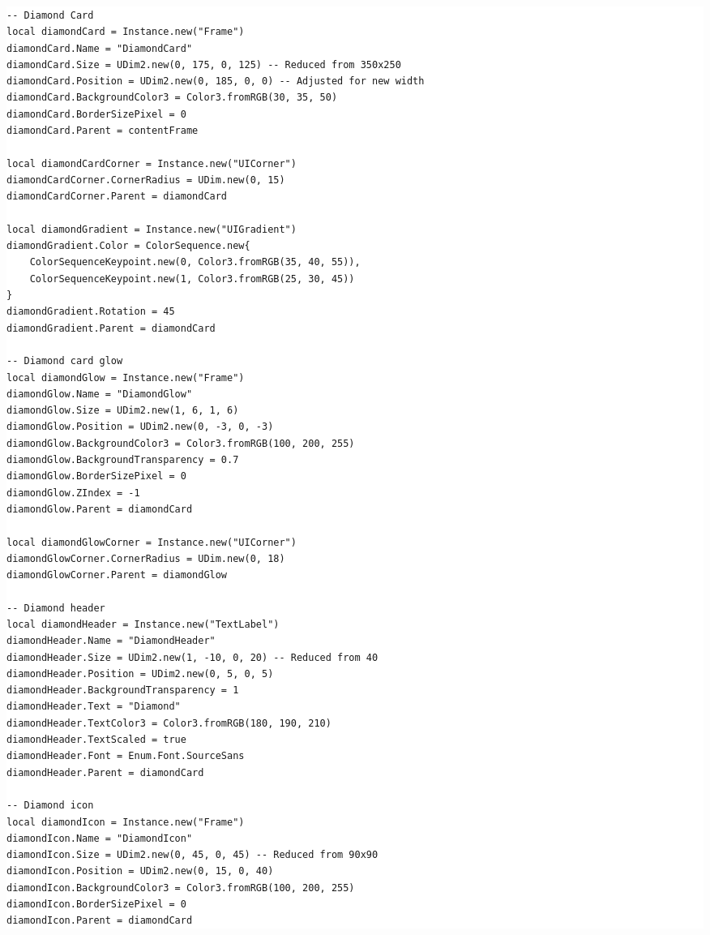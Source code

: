     -- Diamond Card
    local diamondCard = Instance.new("Frame")
    diamondCard.Name = "DiamondCard"
    diamondCard.Size = UDim2.new(0, 175, 0, 125) -- Reduced from 350x250
    diamondCard.Position = UDim2.new(0, 185, 0, 0) -- Adjusted for new width
    diamondCard.BackgroundColor3 = Color3.fromRGB(30, 35, 50)
    diamondCard.BorderSizePixel = 0
    diamondCard.Parent = contentFrame

    local diamondCardCorner = Instance.new("UICorner")
    diamondCardCorner.CornerRadius = UDim.new(0, 15)
    diamondCardCorner.Parent = diamondCard

    local diamondGradient = Instance.new("UIGradient")
    diamondGradient.Color = ColorSequence.new{
        ColorSequenceKeypoint.new(0, Color3.fromRGB(35, 40, 55)),
        ColorSequenceKeypoint.new(1, Color3.fromRGB(25, 30, 45))
    }
    diamondGradient.Rotation = 45
    diamondGradient.Parent = diamondCard

    -- Diamond card glow
    local diamondGlow = Instance.new("Frame")
    diamondGlow.Name = "DiamondGlow"
    diamondGlow.Size = UDim2.new(1, 6, 1, 6)
    diamondGlow.Position = UDim2.new(0, -3, 0, -3)
    diamondGlow.BackgroundColor3 = Color3.fromRGB(100, 200, 255)
    diamondGlow.BackgroundTransparency = 0.7
    diamondGlow.BorderSizePixel = 0
    diamondGlow.ZIndex = -1
    diamondGlow.Parent = diamondCard

    local diamondGlowCorner = Instance.new("UICorner")
    diamondGlowCorner.CornerRadius = UDim.new(0, 18)
    diamondGlowCorner.Parent = diamondGlow

    -- Diamond header
    local diamondHeader = Instance.new("TextLabel")
    diamondHeader.Name = "DiamondHeader"
    diamondHeader.Size = UDim2.new(1, -10, 0, 20) -- Reduced from 40
    diamondHeader.Position = UDim2.new(0, 5, 0, 5)
    diamondHeader.BackgroundTransparency = 1
    diamondHeader.Text = "Diamond"
    diamondHeader.TextColor3 = Color3.fromRGB(180, 190, 210)
    diamondHeader.TextScaled = true
    diamondHeader.Font = Enum.Font.SourceSans
    diamondHeader.Parent = diamondCard

    -- Diamond icon
    local diamondIcon = Instance.new("Frame")
    diamondIcon.Name = "DiamondIcon"
    diamondIcon.Size = UDim2.new(0, 45, 0, 45) -- Reduced from 90x90
    diamondIcon.Position = UDim2.new(0, 15, 0, 40)
    diamondIcon.BackgroundColor3 = Color3.fromRGB(100, 200, 255)
    diamondIcon.BorderSizePixel = 0
    diamondIcon.Parent = diamondCard
